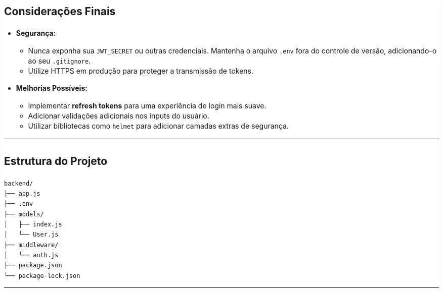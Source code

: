 
## Considerações Finais

- **Segurança:**
  - Nunca exponha sua `JWT_SECRET` ou outras credenciais. Mantenha o arquivo `.env` fora do controle de versão, adicionando-o ao seu `.gitignore`.
  - Utilize HTTPS em produção para proteger a transmissão de tokens.

- **Melhorias Possíveis:**
  - Implementar **refresh tokens** para uma experiência de login mais suave.
  - Adicionar validações adicionais nos inputs do usuário.
  - Utilizar bibliotecas como `helmet` para adicionar camadas extras de segurança.

---

## Estrutura do Projeto

```
backend/
├── app.js
├── .env
├── models/
│   ├── index.js
│   └── User.js
├── middleware/
│   └── auth.js
├── package.json
└── package-lock.json
```
---